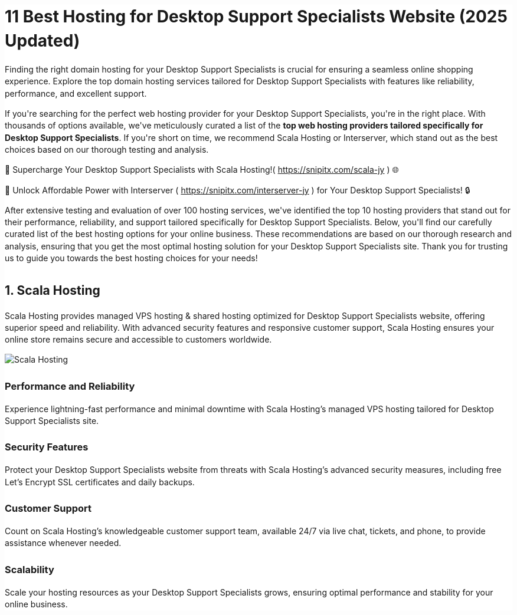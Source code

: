# 11 Best Hosting for Desktop Support Specialists Website (2025 Updated)

Finding the right domain hosting for your Desktop Support Specialists is crucial for ensuring a seamless online shopping experience. Explore the top domain hosting services tailored for Desktop Support Specialists with features like reliability, performance, and excellent support.

If you're searching for the perfect web hosting provider for your Desktop Support Specialists, you're in the right place. With thousands of options available, we've meticulously curated a list of the **top web hosting providers tailored specifically for Desktop Support Specialists**. If you're short on time, we recommend Scala Hosting or Interserver, which stand out as the best choices based on our thorough testing and analysis.

🚀 Supercharge Your Desktop Support Specialists with Scala Hosting!( https://snipitx.com/scala-jy ) 🌐 

💸 Unlock Affordable Power with Interserver ( https://snipitx.com/interserver-jy ) for Your Desktop Support Specialists! 🔒

After extensive testing and evaluation of over 100 hosting services, we've identified the top 10 hosting providers that stand out for their performance, reliability, and support tailored specifically for Desktop Support Specialists. Below, you'll find our carefully curated list of the best hosting options for your online business. These recommendations are based on our thorough research and analysis, ensuring that you get the most optimal hosting solution for your Desktop Support Specialists site. Thank you for trusting us to guide you towards the best hosting choices for your needs!

## 1. Scala Hosting

Scala Hosting provides managed VPS hosting & shared hosting optimized for Desktop Support Specialists website, offering superior speed and reliability. With advanced security features and responsive customer support, Scala Hosting ensures your online store remains secure and accessible to customers worldwide.

![Scala Hosting](https://i.imgur.com/uJ5JIK3.png "Scala Web Hosting")

### Performance and Reliability
Experience lightning-fast performance and minimal downtime with Scala Hosting’s managed VPS hosting tailored for Desktop Support Specialists site.

### Security Features
Protect your Desktop Support Specialists website from threats with Scala Hosting’s advanced security measures, including free Let’s Encrypt SSL certificates and daily backups.

### Customer Support
Count on Scala Hosting’s knowledgeable customer support team, available 24/7 via live chat, tickets, and phone, to provide assistance whenever needed.

### Scalability
Scale your hosting resources as your Desktop Support Specialists grows, ensuring optimal performance and stability for your online business.
